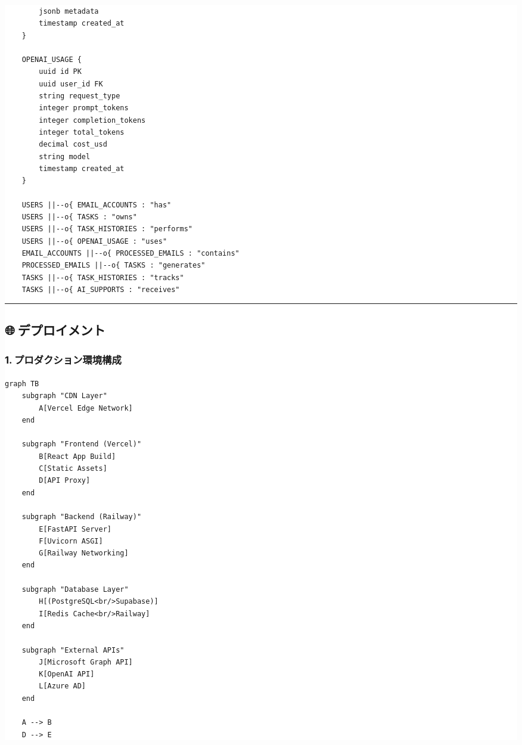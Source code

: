 ```mermaid
        jsonb metadata
        timestamp created_at
    }
    
    OPENAI_USAGE {
        uuid id PK
        uuid user_id FK
        string request_type
        integer prompt_tokens
        integer completion_tokens
        integer total_tokens
        decimal cost_usd
        string model
        timestamp created_at
    }
    
    USERS ||--o{ EMAIL_ACCOUNTS : "has"
    USERS ||--o{ TASKS : "owns"
    USERS ||--o{ TASK_HISTORIES : "performs"
    USERS ||--o{ OPENAI_USAGE : "uses"
    EMAIL_ACCOUNTS ||--o{ PROCESSED_EMAILS : "contains"
    PROCESSED_EMAILS ||--o{ TASKS : "generates"
    TASKS ||--o{ TASK_HISTORIES : "tracks"
    TASKS ||--o{ AI_SUPPORTS : "receives"
```

---

## 🌐 デプロイメント

### 1. プロダクション環境構成

```mermaid
graph TB
    subgraph "CDN Layer"
        A[Vercel Edge Network]
    end
    
    subgraph "Frontend (Vercel)"
        B[React App Build]
        C[Static Assets]
        D[API Proxy]
    end
    
    subgraph "Backend (Railway)"
        E[FastAPI Server]
        F[Uvicorn ASGI]
        G[Railway Networking]
    end
    
    subgraph "Database Layer"
        H[(PostgreSQL<br/>Supabase)]
        I[Redis Cache<br/>Railway]
    end
    
    subgraph "External APIs"
        J[Microsoft Graph API]
        K[OpenAI API]
        L[Azure AD]
    end
    
    A --> B
    D --> E
```